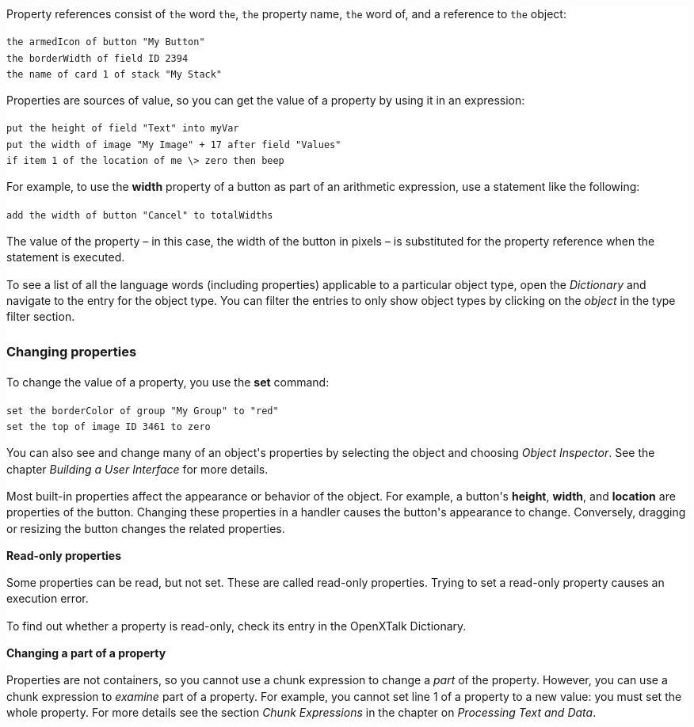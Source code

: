 Property references consist of `the` word `the`, `the` property name, `the` word of, and a
reference to `the` object:

```
the armedIcon of button "My Button"
the borderWidth of field ID 2394
the name of card 1 of stack "My Stack"
```

Properties are sources of value, so you can get the value of a property by using it in an
expression:

```
put the height of field "Text" into myVar
put the width of image "My Image" + 17 after field "Values"
if item 1 of the location of me \> zero then beep
```

For example, to use the **width** property of a button as part of an arithmetic
expression, use a statement like the following:

```
add the width of button "Cancel" to totalWidths
```

The value of the property – in this case, the width of the button in pixels – is
substituted for the property reference when the statement is executed.

To see a list of all the language words (including properties) applicable to a particular
object type, open the *Dictionary* and navigate to the entry for the object type. You can
filter the entries to only show object types by clicking on the *object* in the type
filter section.

### Changing properties

To change the value of a property, you use the **set** command:

```
set the borderColor of group "My Group" to "red"
set the top of image ID 3461 to zero
```

You can also see and change many of an object's properties by selecting the object and
choosing *Object Inspector*. See the chapter *Building a User Interface* for more details.

Most built-in properties affect the appearance or behavior of the object. For example, a
button's **height**, **width**, and **location** are properties of the button. Changing
these properties in a handler causes the button's appearance to change. Conversely,
dragging or resizing the button changes the related properties.

**Read-only properties**

Some properties can be read, but not set. These are called read-only properties. Trying
to set a read-only property causes an execution error.

To find out whether a property is read-only, check its entry in the OpenXTalk Dictionary.

**Changing a part of a property**

Properties are not containers, so you cannot use a chunk expression to change a *part* of
the property. However, you can use a chunk expression to *examine* part of a property.
For example, you cannot set line 1 of a property to a new value: you must set the whole
property. For more details see the section *Chunk Expressions* in the chapter on
*Processing Text and Data*.
